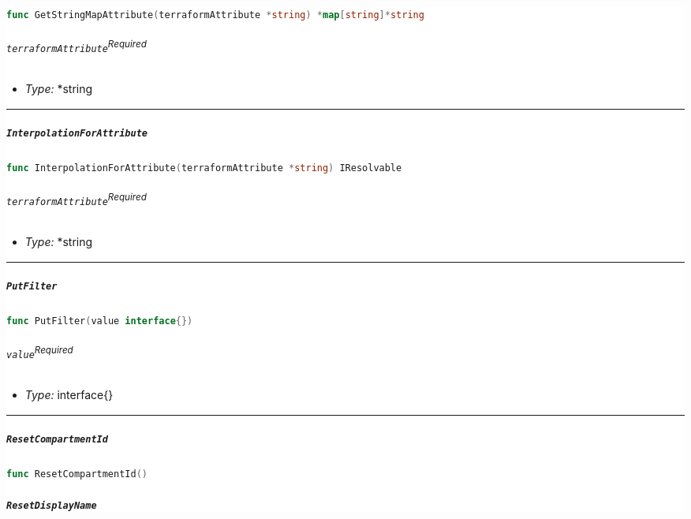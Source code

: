 ```go
func GetStringMapAttribute(terraformAttribute *string) *map[string]*string
```

###### `terraformAttribute`<sup>Required</sup> <a name="terraformAttribute" id="rhizo-co-terraform-provider-oci.dataOciAdmRemediationRecipes.DataOciAdmRemediationRecipes.getStringMapAttribute.parameter.terraformAttribute"></a>

- *Type:* *string

---

##### `InterpolationForAttribute` <a name="InterpolationForAttribute" id="rhizo-co-terraform-provider-oci.dataOciAdmRemediationRecipes.DataOciAdmRemediationRecipes.interpolationForAttribute"></a>

```go
func InterpolationForAttribute(terraformAttribute *string) IResolvable
```

###### `terraformAttribute`<sup>Required</sup> <a name="terraformAttribute" id="rhizo-co-terraform-provider-oci.dataOciAdmRemediationRecipes.DataOciAdmRemediationRecipes.interpolationForAttribute.parameter.terraformAttribute"></a>

- *Type:* *string

---

##### `PutFilter` <a name="PutFilter" id="rhizo-co-terraform-provider-oci.dataOciAdmRemediationRecipes.DataOciAdmRemediationRecipes.putFilter"></a>

```go
func PutFilter(value interface{})
```

###### `value`<sup>Required</sup> <a name="value" id="rhizo-co-terraform-provider-oci.dataOciAdmRemediationRecipes.DataOciAdmRemediationRecipes.putFilter.parameter.value"></a>

- *Type:* interface{}

---

##### `ResetCompartmentId` <a name="ResetCompartmentId" id="rhizo-co-terraform-provider-oci.dataOciAdmRemediationRecipes.DataOciAdmRemediationRecipes.resetCompartmentId"></a>

```go
func ResetCompartmentId()
```

##### `ResetDisplayName` <a name="ResetDisplayName" id="rhizo-co-terraform-provider-oci.dataOciAdmRemediationRecipes.DataOciAdmRemediationRecipes.resetDisplayName"></a>
